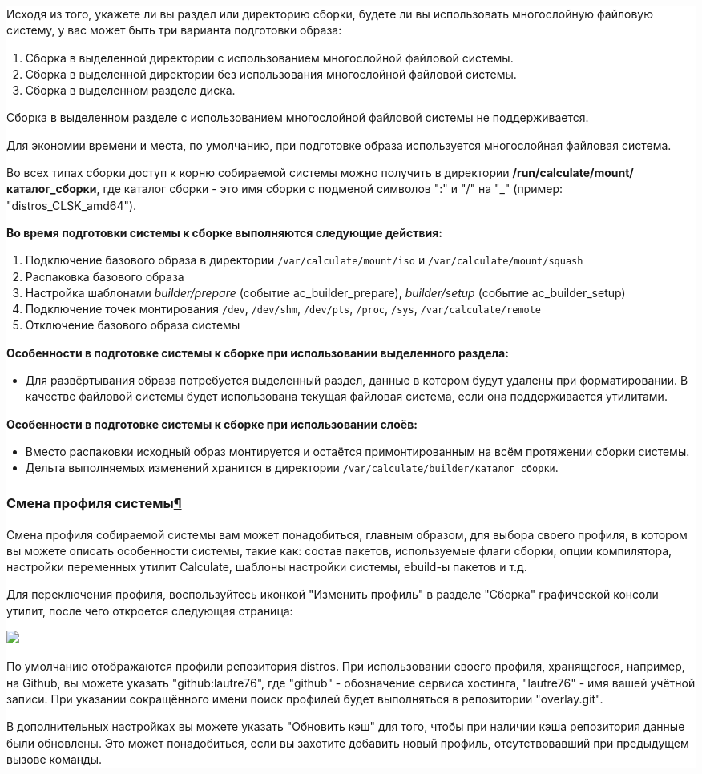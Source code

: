 Исходя из того, укажете ли вы раздел или директорию сборки, будете ли вы использовать многослойную файловую систему, у вас может быть три варианта подготовки образа:

1. Сборка в выделенной директории с использованием многослойной файловой системы.
2. Сборка в выделенной директории без использования многослойной файловой системы.
3. Сборка в выделенном разделе диска.

Сборка в выделенном разделе с использованием многослойной файловой системы не поддерживается.

Для экономии времени и места, по умолчанию, при подготовке образа используется многослойная файловая система.

Во всех типах сборки доступ к корню собираемой системы можно получить в директории **/run/calculate/mount/каталог\_сборки**, где каталог сборки - это имя сборки с подменой символов ":" и "/" на "\_" (пример: "distros\_CLSK\_amd64").

**Во время подготовки системы к сборке выполняются следующие действия:**

1. Подключение базового образа в директории `/var/calculate/mount/iso` и `/var/calculate/mount/squash`
2. Распаковка базового образа
3. Настройка шаблонами _builder/prepare_ (событие ac\_builder\_prepare), _builder/setup_ (событие ac\_builder\_setup)
4. Подключение точек монтирования `/dev`, `/dev/shm`, `/dev/pts`, `/proc`, `/sys`, `/var/calculate/remote`
5. Отключение базового образа системы

**Особенности в подготовке системы к сборке при использовании выделенного раздела:**

* Для развёртывания образа потребуется выделенный раздел, данные в котором будут удалены при форматировании. В качестве файловой системы будет использована текущая файловая система, если она поддерживается утилитами.

**Особенности в подготовке системы к сборке при использовании слоёв:**

* Вместо распаковки исходный образ монтируется и остаётся примонтированным на всём протяжении сборки системы.
* Дельта выполняемых изменений хранится в директории `/var/calculate/builder/каталог_сборки`.

### Смена профиля системы[¶](#Смена-профиля-системы)

Смена профиля собираемой системы вам может понадобиться, главным образом, для выбора своего профиля, в котором вы можете описать особенности системы, такие как: состав пакетов, используемые флаги сборки, опции компилятора, настройки переменных утилит Calculate, шаблоны настройки системы, ebuild-ы пакетов и т.д.

Для переключения профиля, воспользуйтесь иконкой "Изменить профиль" в разделе "Сборка" графической консоли утилит, после чего откроется следующая страница:

![](/attachments/download/4100)

По умолчанию отображаются профили репозитория distros. При использовании своего профиля, хранящегося, например, на Github, вы можете указать "github:lautre76", где "github" - обозначение сервиса хостинга, "lautre76" - имя вашей учётной записи. При указании сокращённого имени поиск профилей будет выполняться в репозитории "overlay.git".

В дополнительных настройках вы можете указать "Обновить кэш" для того, чтобы при наличии кэша репозитория данные были обновлены. Это может понадобиться, если вы захотите добавить новый профиль, отсутствовавший при предыдущем вызове команды.
